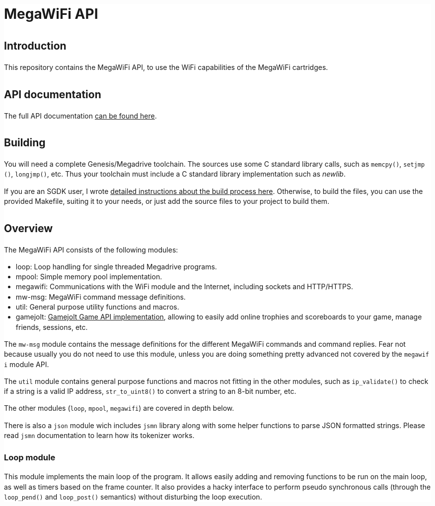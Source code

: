 # MegaWiFi API

## Introduction

This repository contains the MegaWiFi API, to use the WiFi capabilities of the MegaWiFi cartridges.

## API documentation

The full API documentation [can be found here](https://doragasu.github.io/mw-api/doc/html/index.html).

## Building

You will need a complete Genesis/Megadrive toolchain. The sources use some C standard library calls, such as `memcpy()`, `setjmp()`, `longjmp()`, etc. Thus your toolchain must include a C standard library implementation such as *newlib*.

If you are an SGDK user, I wrote [detailed instructions about the build process here](https://github.com/doragasu/mw-sgdk-example). Otherwise, to build the files, you can use the provided Makefile, suiting it to your needs, or just add the source files to your project to build them.

## Overview

The MegaWiFi API consists of the following modules:
* loop: Loop handling for single threaded Megadrive programs.
* mpool: Simple memory pool implementation.
* megawifi: Communications with the WiFi module and the Internet, including sockets and HTTP/HTTPS.
* mw-msg: MegaWiFi command message definitions.
* util: General purpose utility functions and macros.
* gamejolt: [Gamejolt Game API implementation](https://gamejolt.com/game-api/doc), allowing to easily add online trophies and scoreboards to your game, manage friends, sessions, etc.

The `mw-msg` module contains the message definitions for the different MegaWiFi commands and command replies. Fear not because usually you do not need to use this module, unless you are doing something pretty advanced not covered by the `megawifi` module API.

The `util` module contains general purpose functions and macros not fitting in the other modules, such as `ip_validate()` to check if a string is a valid IP address, `str_to_uint8()` to convert a string to an 8-bit number, etc.

The other modules (`loop`, `mpool`, `megawifi`) are covered in depth below.

There is also a `json` module wich includes `jsmn` library along with some helper functions to parse JSON formatted strings. Please read `jsmn` documentation to learn how its tokenizer works.

### Loop module

This module implements the main loop of the program. It allows easily adding and removing functions to be run on the main loop, as well as timers based on the frame counter. It also provides a hacky interface to perform pseudo synchronous calls (through the `loop_pend()` and `loop_post()` semantics) without disturbing the loop execution.
